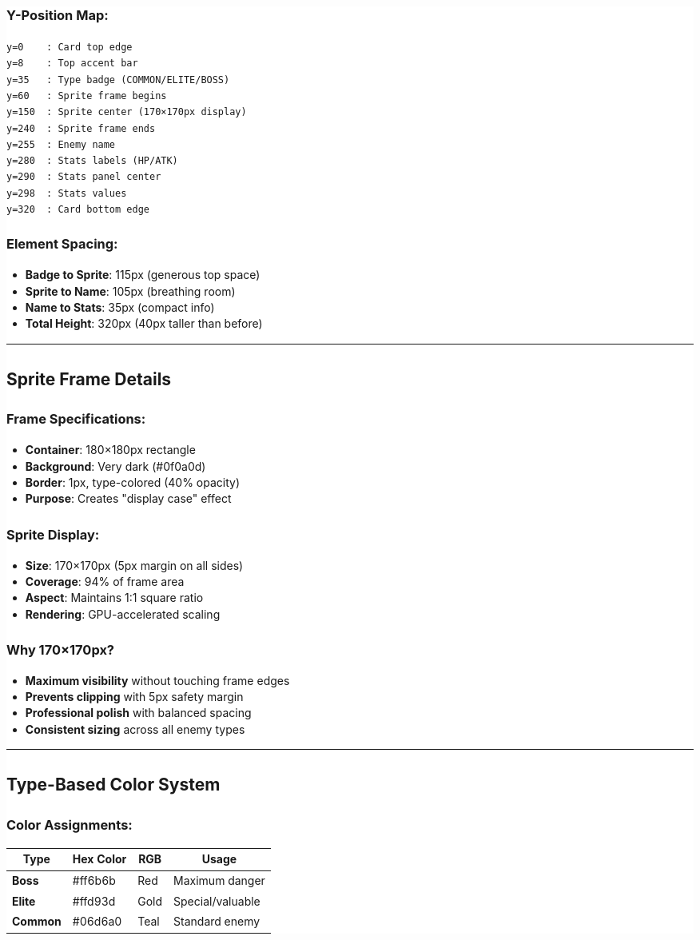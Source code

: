 ### Y-Position Map:
```
y=0    : Card top edge
y=8    : Top accent bar
y=35   : Type badge (COMMON/ELITE/BOSS)
y=60   : Sprite frame begins
y=150  : Sprite center (170×170px display)
y=240  : Sprite frame ends
y=255  : Enemy name
y=280  : Stats labels (HP/ATK)
y=290  : Stats panel center
y=298  : Stats values
y=320  : Card bottom edge
```

### Element Spacing:
- **Badge to Sprite**: 115px (generous top space)
- **Sprite to Name**: 105px (breathing room)
- **Name to Stats**: 35px (compact info)
- **Total Height**: 320px (40px taller than before)

---

## Sprite Frame Details

### Frame Specifications:
- **Container**: 180×180px rectangle
- **Background**: Very dark (#0f0a0d)
- **Border**: 1px, type-colored (40% opacity)
- **Purpose**: Creates "display case" effect

### Sprite Display:
- **Size**: 170×170px (5px margin on all sides)
- **Coverage**: 94% of frame area
- **Aspect**: Maintains 1:1 square ratio
- **Rendering**: GPU-accelerated scaling

### Why 170×170px?
- **Maximum visibility** without touching frame edges
- **Prevents clipping** with 5px safety margin
- **Professional polish** with balanced spacing
- **Consistent sizing** across all enemy types

---

## Type-Based Color System

### Color Assignments:
| Type | Hex Color | RGB | Usage |
|------|-----------|-----|-------|
| **Boss** | #ff6b6b | Red | Maximum danger |
| **Elite** | #ffd93d | Gold | Special/valuable |
| **Common** | #06d6a0 | Teal | Standard enemy |
